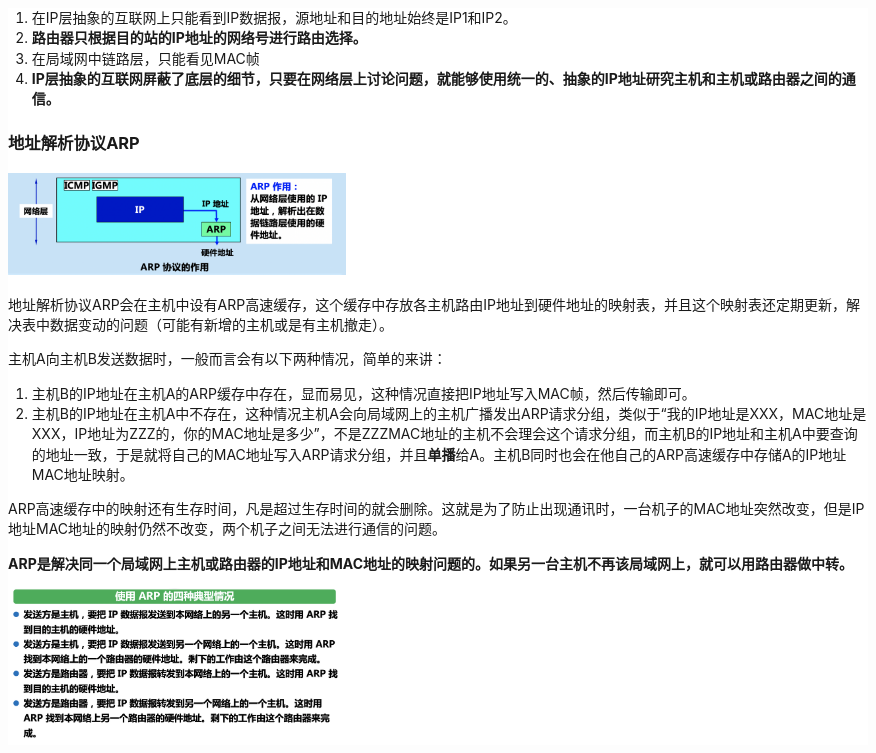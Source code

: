 1.  在IP层抽象的互联网上只能看到IP数据报，源地址和目的地址始终是IP1和IP2。
2. **路由器只根据目的站的IP地址的网络号进行路由选择。**
3. 在局域网中链路层，只能看见MAC帧
4.  **IP层抽象的互联网屏蔽了底层的细节，只要在网络层上讨论问题，就能够使用统一的、抽象的IP地址研究主机和主机或路由器之间的通信。**

###  地址解析协议ARP

<img src="./images/u4/4.png" style="zoom:33%;" />

地址解析协议ARP会在主机中设有ARP高速缓存，这个缓存中存放各主机路由IP地址到硬件地址的映射表，并且这个映射表还定期更新，解决表中数据变动的问题（可能有新增的主机或是有主机撤走）。

主机A向主机B发送数据时，一般而言会有以下两种情况，简单的来讲：

1. 主机B的IP地址在主机A的ARP缓存中存在，显而易见，这种情况直接把IP地址写入MAC帧，然后传输即可。
2. 主机B的IP地址在主机A中不存在，这种情况主机A会向局域网上的主机广播发出ARP请求分组，类似于“我的IP地址是XXX，MAC地址是XXX，IP地址为ZZZ的，你的MAC地址是多少”，不是ZZZMAC地址的主机不会理会这个请求分组，而主机B的IP地址和主机A中要查询的地址一致，于是就将自己的MAC地址写入ARP请求分组，并且**单播**给A。主机B同时也会在他自己的ARP高速缓存中存储A的IP地址MAC地址映射。

ARP高速缓存中的映射还有生存时间，凡是超过生存时间的就会删除。这就是为了防止出现通讯时，一台机子的MAC地址突然改变，但是IP地址MAC地址的映射仍然不改变，两个机子之间无法进行通信的问题。

**ARP是解决同一个局域网上主机或路由器的IP地址和MAC地址的映射问题的。如果另一台主机不再该局域网上，就可以用路由器做中转。**

<img src="./images/u4/5.png" style="zoom:33%;" />
